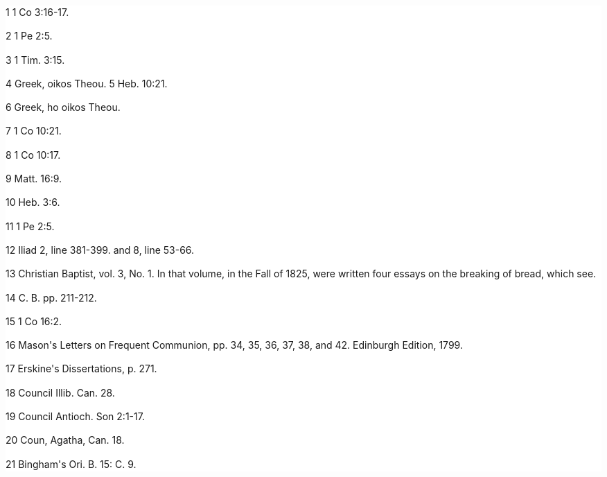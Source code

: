 
1 1 Co 3:16-17.

2 1 Pe 2:5.

3 1 Tim. 3:15.

4 Greek, oikos Theou.  5 Heb. 10:21.

6 Greek, ho oikos Theou.

7 1 Co 10:21.

8 1 Co 10:17.

9 Matt. 16:9.

10 Heb. 3:6.

11 1 Pe 2:5.

12 Iliad 2, line 381-399. and 8, line 53-66.

13 Christian Baptist, vol. 3, No. 1. In that volume, in the Fall of 1825, were written four essays on the breaking of bread, which see.

14 C. B. pp. 211-212.

15 1 Co 16:2.

16 Mason's Letters on Frequent Communion, pp. 34, 35, 36, 37, 38, and 42. Edinburgh Edition, 1799.

17 Erskine's Dissertations, p. 271.

18 Council Illib. Can. 28.

19 Council Antioch. Son 2:1-17.

20 Coun, Agatha, Can. 18.

21 Bingham's Ori. B. 15: C. 9.
